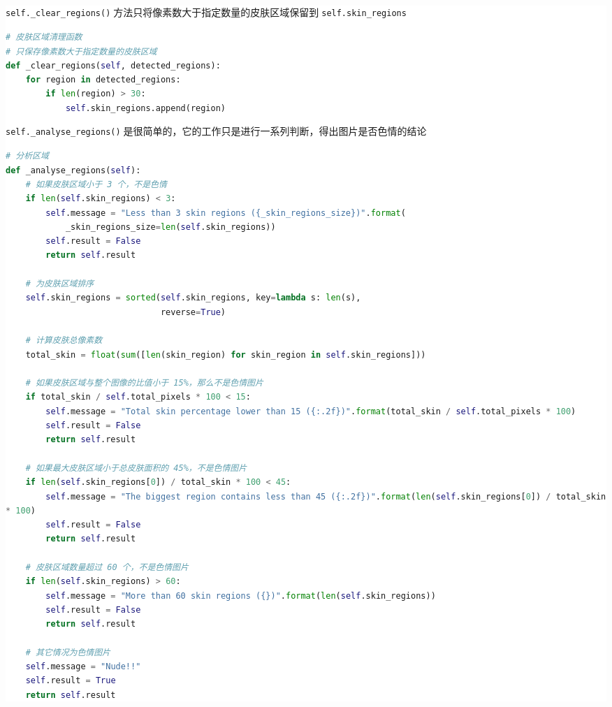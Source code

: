 `self._clear_regions()` 方法只将像素数大于指定数量的皮肤区域保留到 `self.skin_regions`

```py
# 皮肤区域清理函数
# 只保存像素数大于指定数量的皮肤区域
def _clear_regions(self, detected_regions):
    for region in detected_regions:
        if len(region) > 30:
            self.skin_regions.append(region) 
```

`self._analyse_regions()` 是很简单的，它的工作只是进行一系列判断，得出图片是否色情的结论

```py
# 分析区域
def _analyse_regions(self):
    # 如果皮肤区域小于 3 个，不是色情
    if len(self.skin_regions) < 3:
        self.message = "Less than 3 skin regions ({_skin_regions_size})".format(
            _skin_regions_size=len(self.skin_regions))
        self.result = False
        return self.result

    # 为皮肤区域排序
    self.skin_regions = sorted(self.skin_regions, key=lambda s: len(s),
                               reverse=True)

    # 计算皮肤总像素数
    total_skin = float(sum([len(skin_region) for skin_region in self.skin_regions]))

    # 如果皮肤区域与整个图像的比值小于 15%，那么不是色情图片
    if total_skin / self.total_pixels * 100 < 15:
        self.message = "Total skin percentage lower than 15 ({:.2f})".format(total_skin / self.total_pixels * 100)
        self.result = False
        return self.result

    # 如果最大皮肤区域小于总皮肤面积的 45%，不是色情图片
    if len(self.skin_regions[0]) / total_skin * 100 < 45:
        self.message = "The biggest region contains less than 45 ({:.2f})".format(len(self.skin_regions[0]) / total_skin * 100)
        self.result = False
        return self.result

    # 皮肤区域数量超过 60 个，不是色情图片
    if len(self.skin_regions) > 60:
        self.message = "More than 60 skin regions ({})".format(len(self.skin_regions))
        self.result = False
        return self.result

    # 其它情况为色情图片
    self.message = "Nude!!"
    self.result = True
    return self.result 
```
